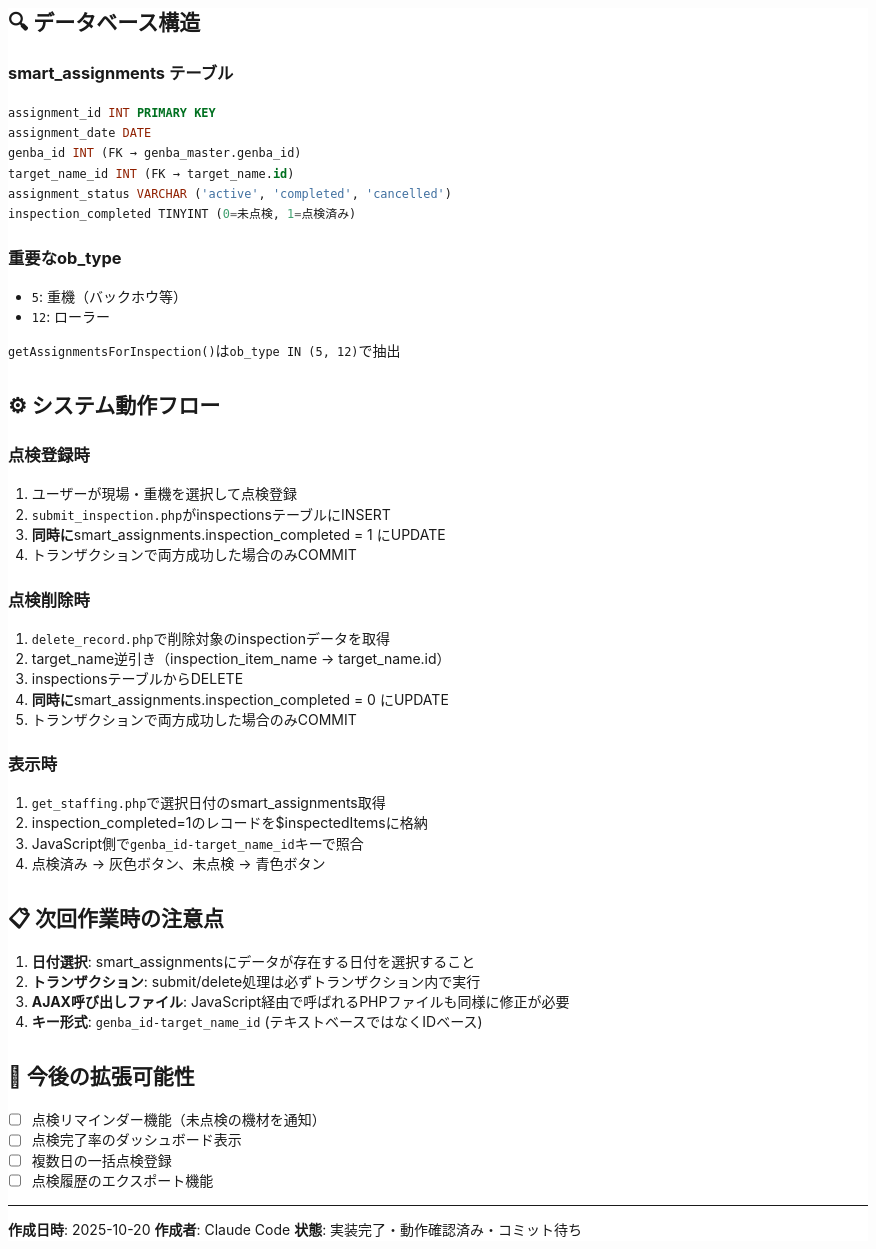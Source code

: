 ## 🔍 データベース構造

### smart_assignments テーブル
```sql
assignment_id INT PRIMARY KEY
assignment_date DATE
genba_id INT (FK → genba_master.genba_id)
target_name_id INT (FK → target_name.id)
assignment_status VARCHAR ('active', 'completed', 'cancelled')
inspection_completed TINYINT (0=未点検, 1=点検済み)
```

### 重要なob_type
- `5`: 重機（バックホウ等）
- `12`: ローラー

`getAssignmentsForInspection()`は`ob_type IN (5, 12)`で抽出

## ⚙️ システム動作フロー

### 点検登録時
1. ユーザーが現場・重機を選択して点検登録
2. `submit_inspection.php`がinspectionsテーブルにINSERT
3. **同時に**smart_assignments.inspection_completed = 1 にUPDATE
4. トランザクションで両方成功した場合のみCOMMIT

### 点検削除時
1. `delete_record.php`で削除対象のinspectionデータを取得
2. target_name逆引き（inspection_item_name → target_name.id）
3. inspectionsテーブルからDELETE
4. **同時に**smart_assignments.inspection_completed = 0 にUPDATE
5. トランザクションで両方成功した場合のみCOMMIT

### 表示時
1. `get_staffing.php`で選択日付のsmart_assignments取得
2. inspection_completed=1のレコードを$inspectedItemsに格納
3. JavaScript側で`genba_id-target_name_id`キーで照合
4. 点検済み → 灰色ボタン、未点検 → 青色ボタン

## 📋 次回作業時の注意点

1. **日付選択**: smart_assignmentsにデータが存在する日付を選択すること
2. **トランザクション**: submit/delete処理は必ずトランザクション内で実行
3. **AJAX呼び出しファイル**: JavaScript経由で呼ばれるPHPファイルも同様に修正が必要
4. **キー形式**: `genba_id-target_name_id` (テキストベースではなくIDベース)

## 🎯 今後の拡張可能性

- [ ] 点検リマインダー機能（未点検の機材を通知）
- [ ] 点検完了率のダッシュボード表示
- [ ] 複数日の一括点検登録
- [ ] 点検履歴のエクスポート機能

---
**作成日時**: 2025-10-20
**作成者**: Claude Code
**状態**: 実装完了・動作確認済み・コミット待ち

